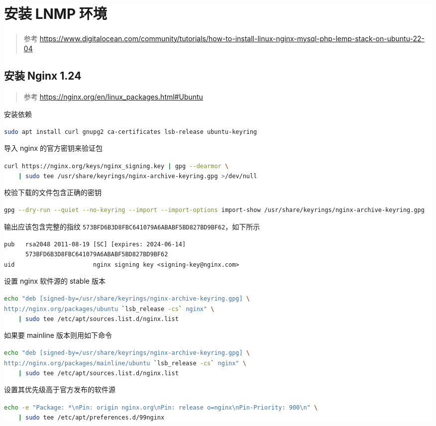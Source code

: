# 安装 LNMP 环境

> 参考 https://www.digitalocean.com/community/tutorials/how-to-install-linux-nginx-mysql-php-lemp-stack-on-ubuntu-22-04

## 安装 Nginx 1.24

> 参考 https://nginx.org/en/linux_packages.html#Ubuntu

安装依赖

```sh
sudo apt install curl gnupg2 ca-certificates lsb-release ubuntu-keyring
```

导入 nginx 的官方密钥来验证包

```sh
curl https://nginx.org/keys/nginx_signing.key | gpg --dearmor \
    | sudo tee /usr/share/keyrings/nginx-archive-keyring.gpg >/dev/null
```

校验下载的文件包含正确的密钥

```sh
gpg --dry-run --quiet --no-keyring --import --import-options import-show /usr/share/keyrings/nginx-archive-keyring.gpg
```

输出应该包含完整的指纹 `573BFD6B3D8FBC641079A6ABABF5BD827BD9BF62`，如下所示

```text
pub   rsa2048 2011-08-19 [SC] [expires: 2024-06-14]
      573BFD6B3D8FBC641079A6ABABF5BD827BD9BF62
uid                      nginx signing key <signing-key@nginx.com>
```

设置 nginx 软件源的 stable 版本

```sh
echo "deb [signed-by=/usr/share/keyrings/nginx-archive-keyring.gpg] \
http://nginx.org/packages/ubuntu `lsb_release -cs` nginx" \
    | sudo tee /etc/apt/sources.list.d/nginx.list
```

如果要 mainline 版本则用如下命令

```sh
echo "deb [signed-by=/usr/share/keyrings/nginx-archive-keyring.gpg] \
http://nginx.org/packages/mainline/ubuntu `lsb_release -cs` nginx" \
    | sudo tee /etc/apt/sources.list.d/nginx.list
```

设置其优先级高于官方发布的软件源

```sh
echo -e "Package: *\nPin: origin nginx.org\nPin: release o=nginx\nPin-Priority: 900\n" \
    | sudo tee /etc/apt/preferences.d/99nginx
```
